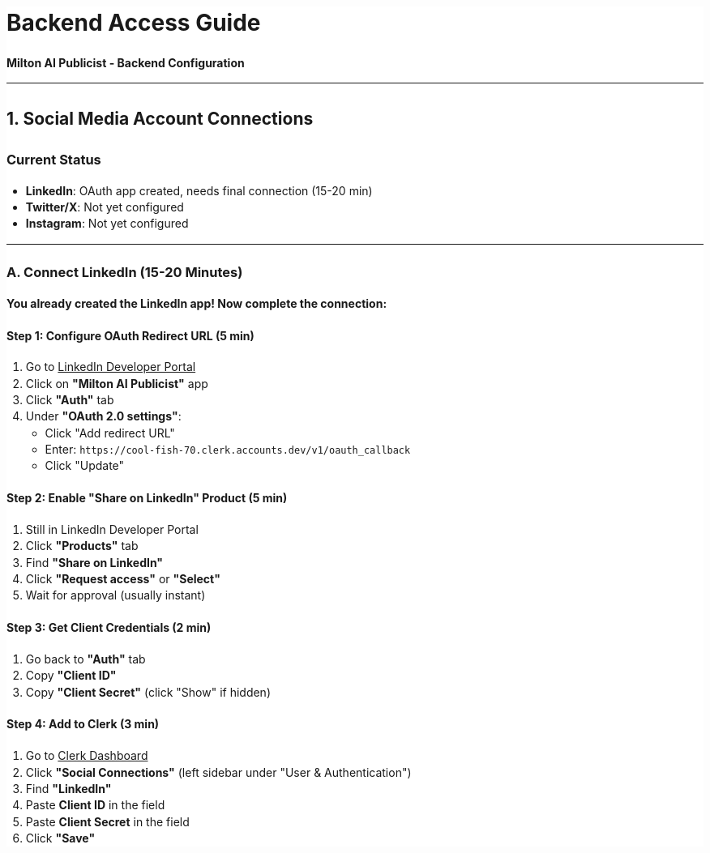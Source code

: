 # Backend Access Guide

**Milton AI Publicist - Backend Configuration**

---

## 1. Social Media Account Connections

### Current Status
- **LinkedIn**: OAuth app created, needs final connection (15-20 min)
- **Twitter/X**: Not yet configured
- **Instagram**: Not yet configured

---

### A. Connect LinkedIn (15-20 Minutes)

**You already created the LinkedIn app! Now complete the connection:**

#### Step 1: Configure OAuth Redirect URL (5 min)

1. Go to [LinkedIn Developer Portal](https://www.linkedin.com/developers/apps)
2. Click on **"Milton AI Publicist"** app
3. Click **"Auth"** tab
4. Under **"OAuth 2.0 settings"**:
   - Click "Add redirect URL"
   - Enter: `https://cool-fish-70.clerk.accounts.dev/v1/oauth_callback`
   - Click "Update"

#### Step 2: Enable "Share on LinkedIn" Product (5 min)

1. Still in LinkedIn Developer Portal
2. Click **"Products"** tab
3. Find **"Share on LinkedIn"**
4. Click **"Request access"** or **"Select"**
5. Wait for approval (usually instant)

#### Step 3: Get Client Credentials (2 min)

1. Go back to **"Auth"** tab
2. Copy **"Client ID"**
3. Copy **"Client Secret"** (click "Show" if hidden)

#### Step 4: Add to Clerk (3 min)

1. Go to [Clerk Dashboard](https://dashboard.clerk.com)
2. Click **"Social Connections"** (left sidebar under "User & Authentication")
3. Find **"LinkedIn"**
4. Paste **Client ID** in the field
5. Paste **Client Secret** in the field
6. Click **"Save"**
